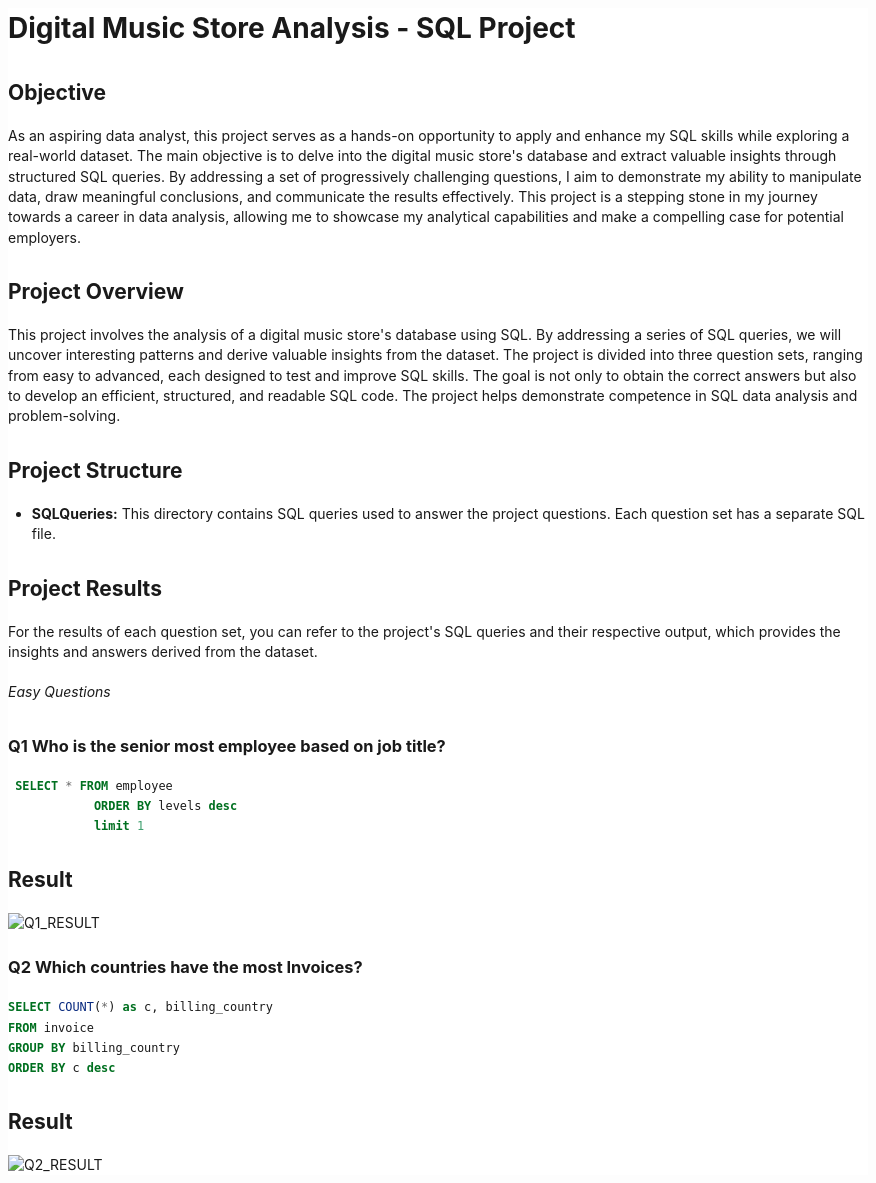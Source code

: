 # Digital Music Store Analysis - SQL Project

## Objective

As an aspiring data analyst, this project serves as a hands-on opportunity to apply and enhance my SQL skills while exploring a real-world dataset. The main objective is to delve into the digital music store's database and extract valuable insights through structured SQL queries. By addressing a set of progressively challenging questions, I aim to demonstrate my ability to manipulate data, draw meaningful conclusions, and communicate the results effectively. This project is a stepping stone in my journey towards a career in data analysis, allowing me to showcase my analytical capabilities and make a compelling case for potential employers.

## Project Overview

This project involves the analysis of a digital music store's database using SQL. By addressing a series of SQL queries, we will uncover interesting patterns and derive valuable insights from the dataset.
The project is divided into three question sets, ranging from easy to advanced, each designed to test and improve SQL skills. The goal is not only to obtain the correct answers but also to develop an efficient, structured, and readable SQL code. The project helps demonstrate competence in SQL data analysis and problem-solving.

## Project Structure

- **SQLQueries:** This directory contains SQL queries used to answer the project questions. Each question set has a separate SQL file.

## Project Results

For the results of each question set, you can refer to the project's SQL queries and their respective output, which provides the insights and answers derived from the dataset.

###### Easy Questions

### Q1 Who is the senior most employee based on job title?
```sql
 SELECT * FROM employee
            ORDER BY levels desc
            limit 1

```
## Result
![Q1_RESULT](https://github.com/manishmehta-in/Digital-Music-Store-Analysis---SQL-Project/assets/140696340/deace825-94f1-491e-9aa1-7ca160224ccf)

### Q2 Which countries have the most Invoices?

```sql
SELECT COUNT(*) as c, billing_country
FROM invoice
GROUP BY billing_country 
ORDER BY c desc

```
## Result
![Q2_RESULT](https://github.com/manishmehta-in/Digital-Music-Store-Analysis---SQL-Project/assets/140696340/7587c0c5-4c0d-4187-9d59-54471ece98f0)
